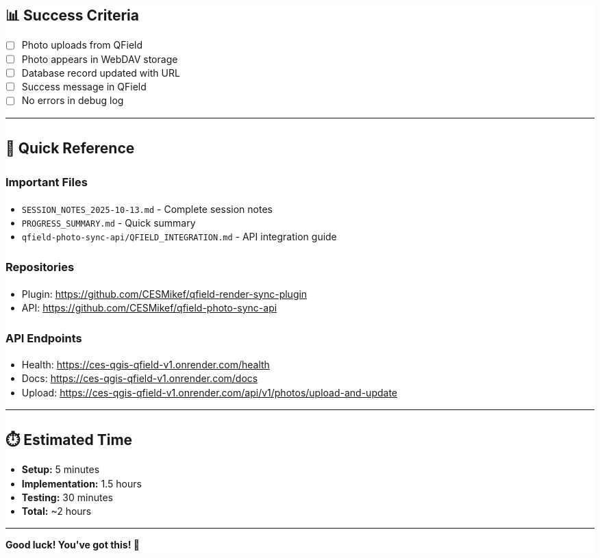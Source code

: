 
## 📊 Success Criteria

- [ ] Photo uploads from QField
- [ ] Photo appears in WebDAV storage
- [ ] Database record updated with URL
- [ ] Success message in QField
- [ ] No errors in debug log

---

## 📁 Quick Reference

### Important Files
- `SESSION_NOTES_2025-10-13.md` - Complete session notes
- `PROGRESS_SUMMARY.md` - Quick summary
- `qfield-photo-sync-api/QFIELD_INTEGRATION.md` - API integration guide

### Repositories
- Plugin: https://github.com/CESMikef/qfield-render-sync-plugin
- API: https://github.com/CESMikef/qfield-photo-sync-api

### API Endpoints
- Health: https://ces-qgis-qfield-v1.onrender.com/health
- Docs: https://ces-qgis-qfield-v1.onrender.com/docs
- Upload: https://ces-qgis-qfield-v1.onrender.com/api/v1/photos/upload-and-update

---

## ⏱️ Estimated Time

- **Setup:** 5 minutes
- **Implementation:** 1.5 hours
- **Testing:** 30 minutes
- **Total:** ~2 hours

---

**Good luck! You've got this! 🚀**
